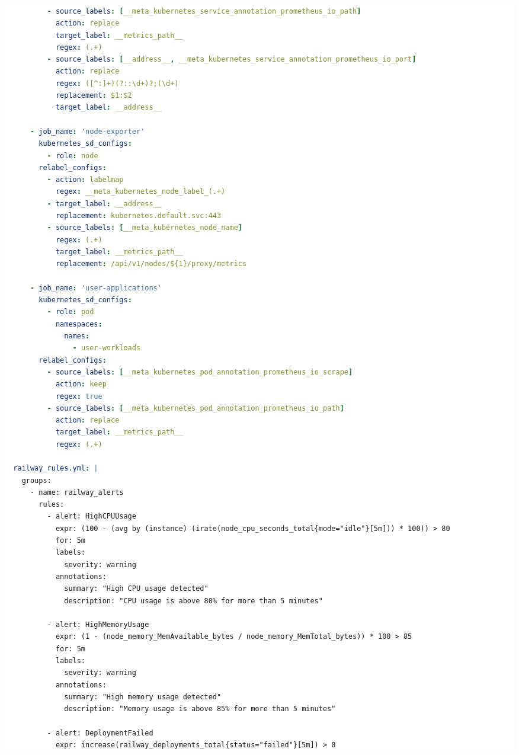 ```yaml
          - source_labels: [__meta_kubernetes_service_annotation_prometheus_io_path]
            action: replace
            target_label: __metrics_path__
            regex: (.+)
          - source_labels: [__address__, __meta_kubernetes_service_annotation_prometheus_io_port]
            action: replace
            regex: ([^:]+)(?::\d+)?;(\d+)
            replacement: $1:$2
            target_label: __address__

      - job_name: 'node-exporter'
        kubernetes_sd_configs:
          - role: node
        relabel_configs:
          - action: labelmap
            regex: __meta_kubernetes_node_label_(.+)
          - target_label: __address__
            replacement: kubernetes.default.svc:443
          - source_labels: [__meta_kubernetes_node_name]
            regex: (.+)
            target_label: __metrics_path__
            replacement: /api/v1/nodes/${1}/proxy/metrics

      - job_name: 'user-applications'
        kubernetes_sd_configs:
          - role: pod
            namespaces:
              names:
                - user-workloads
        relabel_configs:
          - source_labels: [__meta_kubernetes_pod_annotation_prometheus_io_scrape]
            action: keep
            regex: true
          - source_labels: [__meta_kubernetes_pod_annotation_prometheus_io_path]
            action: replace
            target_label: __metrics_path__
            regex: (.+)

  railway_rules.yml: |
    groups:
      - name: railway_alerts
        rules:
          - alert: HighCPUUsage
            expr: (100 - (avg by (instance) (irate(node_cpu_seconds_total{mode="idle"}[5m])) * 100)) > 80
            for: 5m
            labels:
              severity: warning
            annotations:
              summary: "High CPU usage detected"
              description: "CPU usage is above 80% for more than 5 minutes"

          - alert: HighMemoryUsage
            expr: (1 - (node_memory_MemAvailable_bytes / node_memory_MemTotal_bytes)) * 100 > 85
            for: 5m
            labels:
              severity: warning
            annotations:
              summary: "High memory usage detected"
              description: "Memory usage is above 85% for more than 5 minutes"

          - alert: DeploymentFailed
            expr: increase(railway_deployments_total{status="failed"}[5m]) > 0
```